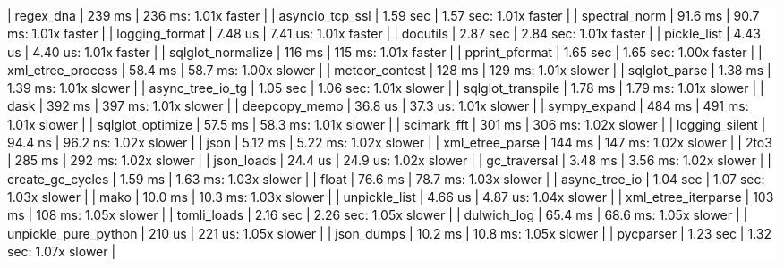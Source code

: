 | regex_dna                | 239 ms                                                       | 236 ms: 1.01x faster                                                         |
| asyncio_tcp_ssl          | 1.59 sec                                                     | 1.57 sec: 1.01x faster                                                       |
| spectral_norm            | 91.6 ms                                                      | 90.7 ms: 1.01x faster                                                        |
| logging_format           | 7.48 us                                                      | 7.41 us: 1.01x faster                                                        |
| docutils                 | 2.87 sec                                                     | 2.84 sec: 1.01x faster                                                       |
| pickle_list              | 4.43 us                                                      | 4.40 us: 1.01x faster                                                        |
| sqlglot_normalize        | 116 ms                                                       | 115 ms: 1.01x faster                                                         |
| pprint_pformat           | 1.65 sec                                                     | 1.65 sec: 1.00x faster                                                       |
| xml_etree_process        | 58.4 ms                                                      | 58.7 ms: 1.00x slower                                                        |
| meteor_contest           | 128 ms                                                       | 129 ms: 1.01x slower                                                         |
| sqlglot_parse            | 1.38 ms                                                      | 1.39 ms: 1.01x slower                                                        |
| async_tree_io_tg         | 1.05 sec                                                     | 1.06 sec: 1.01x slower                                                       |
| sqlglot_transpile        | 1.78 ms                                                      | 1.79 ms: 1.01x slower                                                        |
| dask                     | 392 ms                                                       | 397 ms: 1.01x slower                                                         |
| deepcopy_memo            | 36.8 us                                                      | 37.3 us: 1.01x slower                                                        |
| sympy_expand             | 484 ms                                                       | 491 ms: 1.01x slower                                                         |
| sqlglot_optimize         | 57.5 ms                                                      | 58.3 ms: 1.01x slower                                                        |
| scimark_fft              | 301 ms                                                       | 306 ms: 1.02x slower                                                         |
| logging_silent           | 94.4 ns                                                      | 96.2 ns: 1.02x slower                                                        |
| json                     | 5.12 ms                                                      | 5.22 ms: 1.02x slower                                                        |
| xml_etree_parse          | 144 ms                                                       | 147 ms: 1.02x slower                                                         |
| 2to3                     | 285 ms                                                       | 292 ms: 1.02x slower                                                         |
| json_loads               | 24.4 us                                                      | 24.9 us: 1.02x slower                                                        |
| gc_traversal             | 3.48 ms                                                      | 3.56 ms: 1.02x slower                                                        |
| create_gc_cycles         | 1.59 ms                                                      | 1.63 ms: 1.03x slower                                                        |
| float                    | 76.6 ms                                                      | 78.7 ms: 1.03x slower                                                        |
| async_tree_io            | 1.04 sec                                                     | 1.07 sec: 1.03x slower                                                       |
| mako                     | 10.0 ms                                                      | 10.3 ms: 1.03x slower                                                        |
| unpickle_list            | 4.66 us                                                      | 4.87 us: 1.04x slower                                                        |
| xml_etree_iterparse      | 103 ms                                                       | 108 ms: 1.05x slower                                                         |
| tomli_loads              | 2.16 sec                                                     | 2.26 sec: 1.05x slower                                                       |
| dulwich_log              | 65.4 ms                                                      | 68.6 ms: 1.05x slower                                                        |
| unpickle_pure_python     | 210 us                                                       | 221 us: 1.05x slower                                                         |
| json_dumps               | 10.2 ms                                                      | 10.8 ms: 1.05x slower                                                        |
| pycparser                | 1.23 sec                                                     | 1.32 sec: 1.07x slower                                                       |